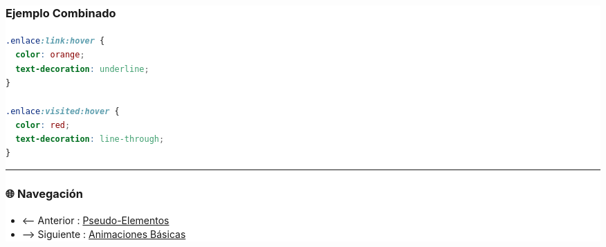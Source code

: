 ### **Ejemplo Combinado**
```css
.enlace:link:hover {
  color: orange;
  text-decoration: underline;
}

.enlace:visited:hover {
  color: red;
  text-decoration: line-through;
}
```

---

### 🌐 Navegación

- <-- Anterior : [Pseudo-Elementos](Pseudo-Elementos.md)
- --> Siguiente : [Animaciones Básicas](Animaciones%20Básicas.md)
